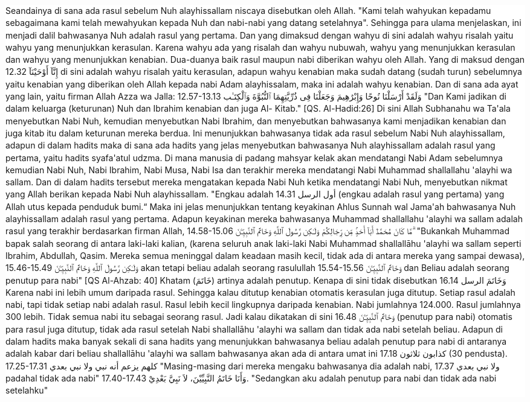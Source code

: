 Seandainya di sana ada rasul sebelum Nuh alayhissallam niscaya disebutkan oleh Allah. "Kami telah wahyukan kepadamu sebagaimana kami telah mewahyukan kepada Nuh dan nabi-nabi yang datang setelahnya".
Sehingga para ulama menjelaskan, ini menjadi dalil bahwasanya Nuh adalah rasul yang pertama. Dan yang dimaksud dengan wahyu di sini adalah wahyu risalah yaitu wahyu yang menunjukkan kerasulan.
Karena wahyu ada yang risalah dan wahyu nubuwah, wahyu yang menunjukkan kerasulan dan wahyu yang menunjukkan kenabian. Dua-duanya baik rasul maupun nabi diberikan wahyu oleh Allah.
Yang di maksud dengan 12.32  إِنَّآ أَوْحَيْنَآ di sini adalah wahyu risalah yaitu kerasulan, adapun wahyu kenabian maka sudah datang (sudah turun) sebelumnya yaitu kenabian yang diberikan oleh Allah kepada nabi Adam alayhissalam, maka ini adalah wahyu kenabian.
Dan di sana ada ayat yang lain, yaitu firman Allah Azza wa Jalla: 12.57-13.13
وَلَقَدْ أَرْسَلْنَا نُوحًا وَإِبْرَٰهِيمَ وَجَعَلْنَا فِى ذُرِّيَّتِهِمَا ٱلنُّبُوَّةَ وَٱلْكِتَـٰب
"Dan Kami jadikan di dalam keluarga (keturunan) Nuh dan Ibrahim kenabian dan juga Al- Kitab." [QS. Al-Hadid:26]
Di sini Allah Subhanahu wa Ta'ala menyebutkan Nabi Nuh, kemudian menyebutkan Nabi Ibrahim, dan menyebutkan bahwasanya kami menjadikan kenabian dan juga kitab itu dalam keturunan mereka berdua.
Ini menunjukkan bahwasanya tidak ada rasul sebelum Nabi Nuh alayhissallam, adapun di dalam hadits maka di sana ada hadits yang jelas menyebutkan bahwasanya Nuh alayhissallam adalah rasul yang pertama, yaitu hadits syafa'atul udzma.
Di mana manusia di padang mahsyar kelak akan mendatangi Nabi Adam sebelumnya kemudian Nabi Nuh, Nabi Ibrahim, Nabi Musa, Nabi Isa dan terakhir mereka mendatangi Nabi Muhammad shallallahu 'alayhi wa sallam.
Dan di dalam hadits tersebut mereka mengatakan kepada Nabi Nuh ketika mendatangi Nabi Nuh, menyebutkan nikmat yang Allah berikan kepada Nabi Nuh alayhissallam.
"Engkau adalah 14.31  أول الرسل (engkau adalah rasul yang pertama) yang Allah utus kepada penduduk bumi.“
Maka ini jelas menunjukkan tentang keyakinan Ahlus Sunnah wal Jama'ah bahwasanya Nuh alayhissallam adalah rasul yang pertama.
Adapun keyakinan mereka bahwasanya Muhammad shallallahu 'alayhi wa sallam adalah rasul yang terakhir berdasarkan firman Allah,
14.58-15.06
مَّا كَانَ مُحَمَّدٌ أَبَآ أَحَدٍۢ مِّن رِّجَالِكُمْ وَلَـٰكِن رَّسُولَ ٱللَّهِ وَخَاتَمَ ٱلنَّبِيِّـۧنَ ۗ
"Bukankah Muhammad bapak salah seorang di antara laki-laki kalian, (karena seluruh anak laki-laki Nabi Muhammad shallallāhu 'alayhi wa sallam seperti Ibrahim, Abdullah, Qasim. Mereka semua meninggal dalam keadaan masih kecil, tidak ada di antara mereka yang sampai dewasa),
15.46-15.49
وَلَـٰكِن رَّسُولَ ٱللَّهِ  وَخَاتَمَ ٱلنَّبِيِّـۧنَ
akan tetapi beliau adalah seorang rasulullah
15.54-15.56  وَخَاتَمَ ٱلنَّبِيِّـۧنَ
dan Beliau adalah seorang penutup para nabi" [QS Al-Ahzab: 40]
Khatam (خَاتَمَ) artinya adalah penutup. Kenapa di sini tidak disebutkan 16.14
وَخَاتَمَ الرسل
Karena nabi ini lebih umum daripada rasul. Sehingga kalau ditutup kenabian otomatis kerasulan juga ditutup.
Setiap rasul adalah nabi, tapi tidak setiap nabi adalah rasul. Rasul lebih kecil lingkupnya daripada kenabian. Nabi jumlahnya 124.000. Rasul jumlahnya 300 lebih. Tidak semua nabi itu sebagai seorang rasul.
Jadi kalau dikatakan di sini 16.48  وَخَاتَمَ ٱلنَّبِيِّـۧنَ (penutup para nabi) otomatis para rasul juga ditutup, tidak ada rasul setelah Nabi shallallāhu 'alayhi wa sallam dan tidak ada nabi setelah beliau.
Adapun di dalam hadits maka banyak sekali di sana hadits yang menunjukkan bahwasanya beliau adalah penutup para nabi di antaranya adalah kabar dari beliau shallallāhu 'alayhi wa sallam bahwasanya akan ada di antara umat ini 17.18
 كذابون ثلاثون (30 pendusta).
17.25-17.31
كلهم يزعم أنه نبي ولا نبي بعدي
"Masing-masing dari mereka mengaku bahwasanya dia adalah nabi,
17.37 ولا نبي بعدي
padahal tidak ada nabi"
17.40-17.43
وَأَنَا خَاتَمُ النَّبِيِّيْنَ، لاَ نَبِيَّ بَعْدِيْ.
"Sedangkan aku adalah penutup para nabi dan tidak ada nabi setelahku"